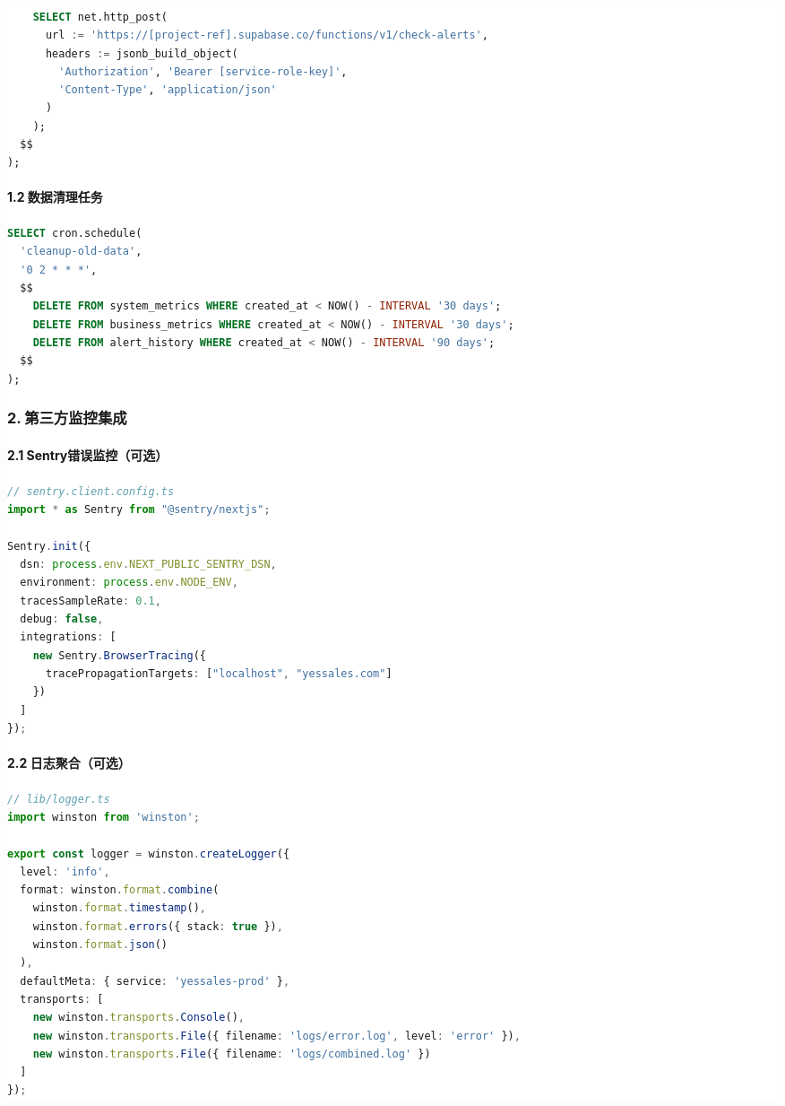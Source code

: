 ```sql
    SELECT net.http_post(
      url := 'https://[project-ref].supabase.co/functions/v1/check-alerts',
      headers := jsonb_build_object(
        'Authorization', 'Bearer [service-role-key]',
        'Content-Type', 'application/json'
      )
    );
  $$
);
```

#### 1.2 数据清理任务
```sql
SELECT cron.schedule(
  'cleanup-old-data',
  '0 2 * * *',
  $$
    DELETE FROM system_metrics WHERE created_at < NOW() - INTERVAL '30 days';
    DELETE FROM business_metrics WHERE created_at < NOW() - INTERVAL '30 days';
    DELETE FROM alert_history WHERE created_at < NOW() - INTERVAL '90 days';
  $$
);
```

### 2. 第三方监控集成

#### 2.1 Sentry错误监控（可选）
```typescript
// sentry.client.config.ts
import * as Sentry from "@sentry/nextjs";

Sentry.init({
  dsn: process.env.NEXT_PUBLIC_SENTRY_DSN,
  environment: process.env.NODE_ENV,
  tracesSampleRate: 0.1,
  debug: false,
  integrations: [
    new Sentry.BrowserTracing({
      tracePropagationTargets: ["localhost", "yessales.com"]
    })
  ]
});
```

#### 2.2 日志聚合（可选）
```typescript
// lib/logger.ts
import winston from 'winston';

export const logger = winston.createLogger({
  level: 'info',
  format: winston.format.combine(
    winston.format.timestamp(),
    winston.format.errors({ stack: true }),
    winston.format.json()
  ),
  defaultMeta: { service: 'yessales-prod' },
  transports: [
    new winston.transports.Console(),
    new winston.transports.File({ filename: 'logs/error.log', level: 'error' }),
    new winston.transports.File({ filename: 'logs/combined.log' })
  ]
});
```